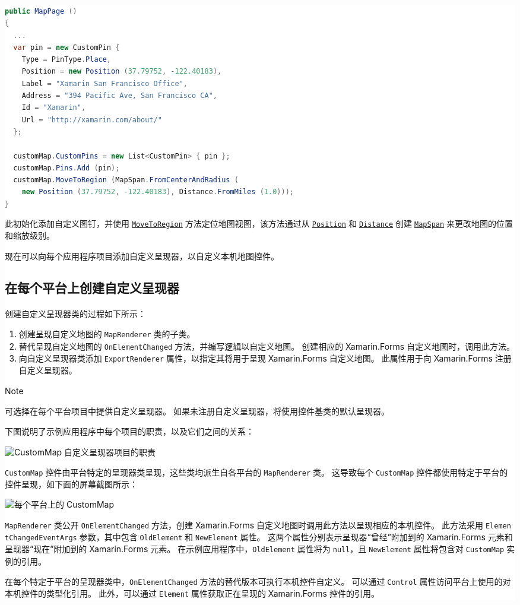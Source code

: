 ```csharp
public MapPage ()
{
  ...
  var pin = new CustomPin {
    Type = PinType.Place,
    Position = new Position (37.79752, -122.40183),
    Label = "Xamarin San Francisco Office",
    Address = "394 Pacific Ave, San Francisco CA",
    Id = "Xamarin",
    Url = "http://xamarin.com/about/"
  };

  customMap.CustomPins = new List<CustomPin> { pin };
  customMap.Pins.Add (pin);
  customMap.MoveToRegion (MapSpan.FromCenterAndRadius (
    new Position (37.79752, -122.40183), Distance.FromMiles (1.0)));
}
```

此初始化添加自定义图钉，并使用 [`MoveToRegion`](xref:Xamarin.Forms.Maps.Map.MoveToRegion*) 方法定位地图视图，该方法通过从 [`Position`](xref:Xamarin.Forms.Maps.Position) 和 [`Distance`](xref:Xamarin.Forms.Maps.Distance) 创建 [`MapSpan`](xref:Xamarin.Forms.Maps.MapSpan) 来更改地图的位置和缩放级别。

现在可以向每个应用程序项目添加自定义呈现器，以自定义本机地图控件。

<a name="Creating_the_Custom_Renderer_on_each_Platform" />

## <a name="creating-the-custom-renderer-on-each-platform"></a>在每个平台上创建自定义呈现器

创建自定义呈现器类的过程如下所示：

1. 创建呈现自定义地图的 `MapRenderer` 类的子类。
1. 替代呈现自定义地图的 `OnElementChanged` 方法，并编写逻辑以自定义地图。 创建相应的 Xamarin.Forms 自定义地图时，调用此方法。
1. 向自定义呈现器类添加 `ExportRenderer` 属性，以指定其将用于呈现 Xamarin.Forms 自定义地图。 此属性用于向 Xamarin.Forms 注册自定义呈现器。

> [!NOTE]
> 可选择在每个平台项目中提供自定义呈现器。 如果未注册自定义呈现器，将使用控件基类的默认呈现器。

下图说明了示例应用程序中每个项目的职责，以及它们之间的关系：

![](customized-pin-images/solution-structure.png "CustomMap 自定义呈现器项目的职责")

`CustomMap` 控件由平台特定的呈现器类呈现，这些类均派生自各平台的 `MapRenderer` 类。 这导致每个 `CustomMap` 控件都使用特定于平台的控件呈现，如下面的屏幕截图所示：

![](customized-pin-images/screenshots.png "每个平台上的 CustomMap")

`MapRenderer` 类公开 `OnElementChanged` 方法，创建 Xamarin.Forms 自定义地图时调用此方法以呈现相应的本机控件。 此方法采用 `ElementChangedEventArgs` 参数，其中包含 `OldElement` 和 `NewElement` 属性。 这两个属性分别表示呈现器“曾经”附加到的 Xamarin.Forms 元素和呈现器“现在”附加到的 Xamarin.Forms 元素。 在示例应用程序中，`OldElement` 属性将为 `null`，且 `NewElement` 属性将包含对 `CustomMap` 实例的引用。

在每个特定于平台的呈现器类中，`OnElementChanged` 方法的替代版本可执行本机控件自定义。 可以通过 `Control` 属性访问平台上使用的对本机控件的类型化引用。 此外，可以通过 `Element` 属性获取正在呈现的 Xamarin.Forms 控件的引用。
